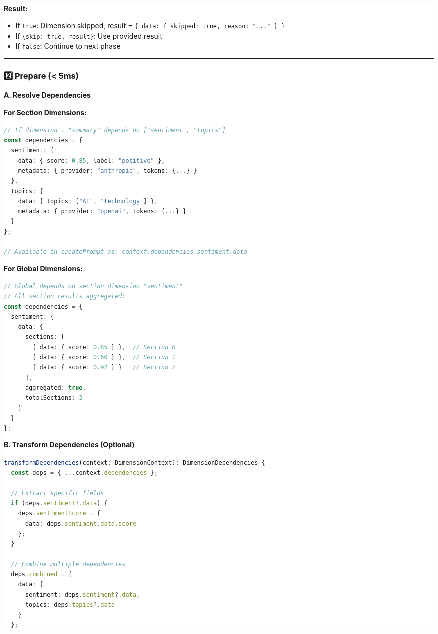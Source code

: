 **Result:**
- If `true`: Dimension skipped, result = `{ data: { skipped: true, reason: "..." } }`
- If `{skip: true, result}`: Use provided result
- If `false`: Continue to next phase

---

### 2️⃣ Prepare (< 5ms)

**A. Resolve Dependencies**

**For Section Dimensions:**
```typescript
// If dimension = "summary" depends on ["sentiment", "topics"]
const dependencies = {
  sentiment: {
    data: { score: 0.85, label: "positive" },
    metadata: { provider: "anthropic", tokens: {...} }
  },
  topics: {
    data: { topics: ["AI", "technology"] },
    metadata: { provider: "openai", tokens: {...} }
  }
};

// Available in createPrompt as: context.dependencies.sentiment.data
```

**For Global Dimensions:**
```typescript
// Global depends on section dimension "sentiment"
// All section results aggregated:
const dependencies = {
  sentiment: {
    data: {
      sections: [
        { data: { score: 0.85 } },  // Section 0
        { data: { score: 0.60 } },  // Section 1
        { data: { score: 0.92 } }   // Section 2
      ],
      aggregated: true,
      totalSections: 3
    }
  }
};
```

**B. Transform Dependencies (Optional)**
```typescript
transformDependencies(context: DimensionContext): DimensionDependencies {
  const deps = { ...context.dependencies };
  
  // Extract specific fields
  if (deps.sentiment?.data) {
    deps.sentimentScore = {
      data: deps.sentiment.data.score
    };
  }
  
  // Combine multiple dependencies
  deps.combined = {
    data: {
      sentiment: deps.sentiment?.data,
      topics: deps.topics?.data
    }
  };
```